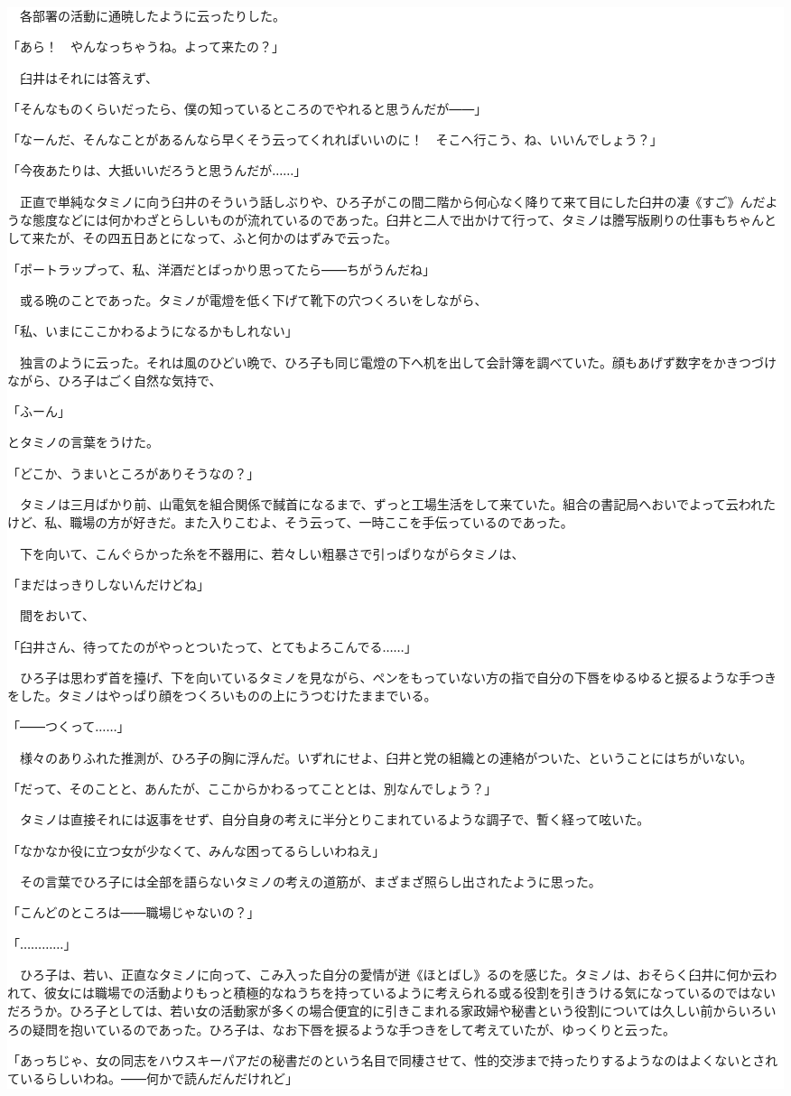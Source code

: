 　各部署の活動に通暁したように云ったりした。

「あら！　やんなっちゃうね。よって来たの？」

　臼井はそれには答えず、

「そんなものくらいだったら、僕の知っているところのでやれると思うんだが――」

「なーんだ、そんなことがあるんなら早くそう云ってくれればいいのに！　そこへ行こう、ね、いいんでしょう？」

「今夜あたりは、大抵いいだろうと思うんだが……」

　正直で単純なタミノに向う臼井のそういう話しぶりや、ひろ子がこの間二階から何心なく降りて来て目にした臼井の凄《すご》んだような態度などには何かわざとらしいものが流れているのであった。臼井と二人で出かけて行って、タミノは謄写版刷りの仕事もちゃんとして来たが、その四五日あとになって、ふと何かのはずみで云った。

「ポートラップって、私、洋酒だとばっかり思ってたら――ちがうんだね」



　或る晩のことであった。タミノが電燈を低く下げて靴下の穴つくろいをしながら、

「私、いまにここかわるようになるかもしれない」

　独言のように云った。それは風のひどい晩で、ひろ子も同じ電燈の下へ机を出して会計簿を調べていた。顔もあげず数字をかきつづけながら、ひろ子はごく自然な気持で、

「ふーん」

とタミノの言葉をうけた。

「どこか、うまいところがありそうなの？」

　タミノは三月ばかり前、山電気を組合関係で馘首になるまで、ずっと工場生活をして来ていた。組合の書記局へおいでよって云われたけど、私、職場の方が好きだ。また入りこむよ、そう云って、一時ここを手伝っているのであった。

　下を向いて、こんぐらかった糸を不器用に、若々しい粗暴さで引っぱりながらタミノは、

「まだはっきりしないんだけどね」

　間をおいて、

「臼井さん、待ってたのがやっとついたって、とてもよろこんでる……」

　ひろ子は思わず首を擡げ、下を向いているタミノを見ながら、ペンをもっていない方の指で自分の下唇をゆるゆると捩るような手つきをした。タミノはやっぱり顔をつくろいものの上にうつむけたままでいる。

「――つくって……」

　様々のありふれた推測が、ひろ子の胸に浮んだ。いずれにせよ、臼井と党の組織との連絡がついた、ということにはちがいない。

「だって、そのことと、あんたが、ここからかわるってこととは、別なんでしょう？」

　タミノは直接それには返事をせず、自分自身の考えに半分とりこまれているような調子で、暫く経って呟いた。

「なかなか役に立つ女が少なくて、みんな困ってるらしいわねえ」

　その言葉でひろ子には全部を語らないタミノの考えの道筋が、まざまざ照らし出されたように思った。

「こんどのところは――職場じゃないの？」

「…………」

　ひろ子は、若い、正直なタミノに向って、こみ入った自分の愛情が迸《ほとばし》るのを感じた。タミノは、おそらく臼井に何か云われて、彼女には職場での活動よりもっと積極的なねうちを持っているように考えられる或る役割を引きうける気になっているのではないだろうか。ひろ子としては、若い女の活動家が多くの場合便宜的に引きこまれる家政婦や秘書という役割については久しい前からいろいろの疑問を抱いているのであった。ひろ子は、なお下唇を捩るような手つきをして考えていたが、ゆっくりと云った。

「あっちじゃ、女の同志をハウスキーパアだの秘書だのという名目で同棲させて、性的交渉まで持ったりするようなのはよくないとされているらしいわね。――何かで読んだんだけれど」
